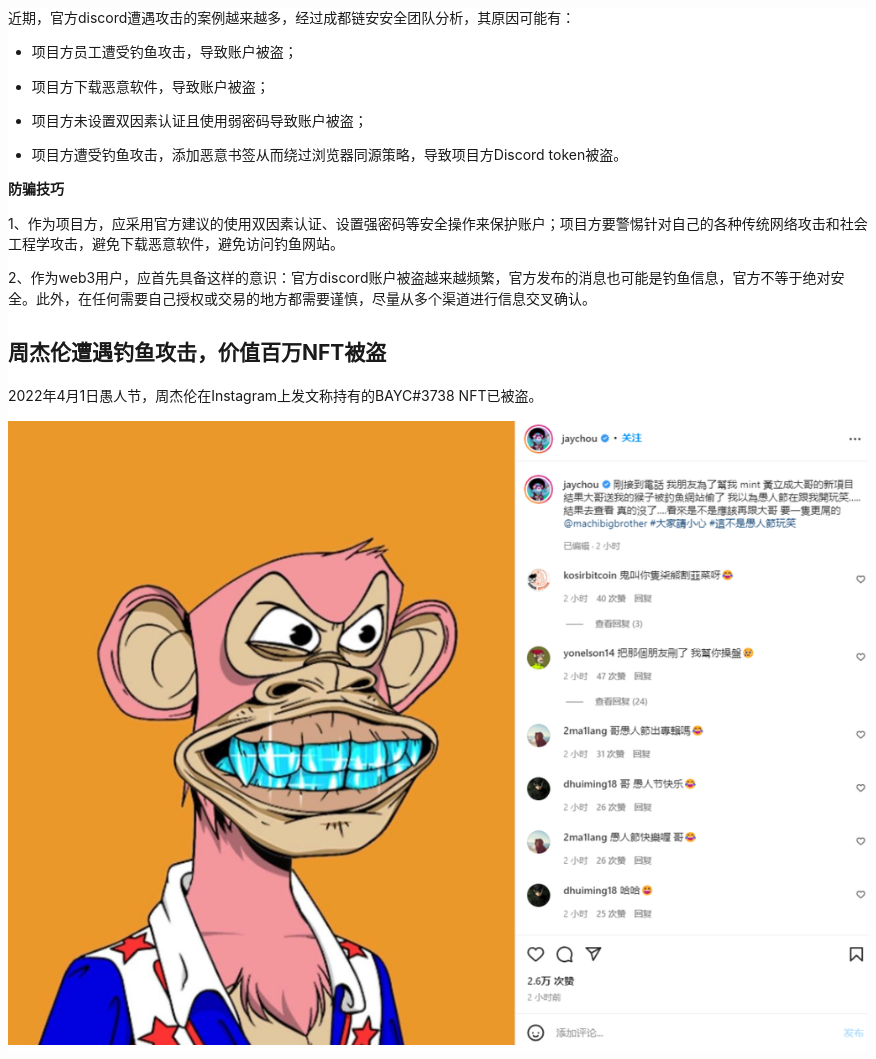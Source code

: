 近期，官方discord遭遇攻击的案例越来越多，经过成都链安安全团队分析，其原因可能有：

* 项目方员工遭受钓鱼攻击，导致账户被盗；

* 项目方下载恶意软件，导致账户被盗；

* 项目方未设置双因素认证且使用弱密码导致账户被盗；

* 项目方遭受钓鱼攻击，添加恶意书签从而绕过浏览器同源策略，导致项目方Discord token被盗。

**防骗技巧**

1、作为项目方，应采用官方建议的使用双因素认证、设置强密码等安全操作来保护账户；项目方要警惕针对自己的各种传统网络攻击和社会工程学攻击，避免下载恶意软件，避免访问钓鱼网站。  
  
2、作为web3用户，应首先具备这样的意识：官方discord账户被盗越来越频繁，官方发布的消息也可能是钓鱼信息，官方不等于绝对安全。此外，在任何需要自己授权或交易的地方都需要谨慎，尽量从多个渠道进行信息交叉确认。  
  
## 周杰伦遭遇钓鱼攻击，价值百万NFT被盗

2022年4月1日愚人节，周杰伦在Instagram上发文称持有的BAYC#3738 NFT已被盗。

![](/images/posts/phishing/20220527_3.png)
